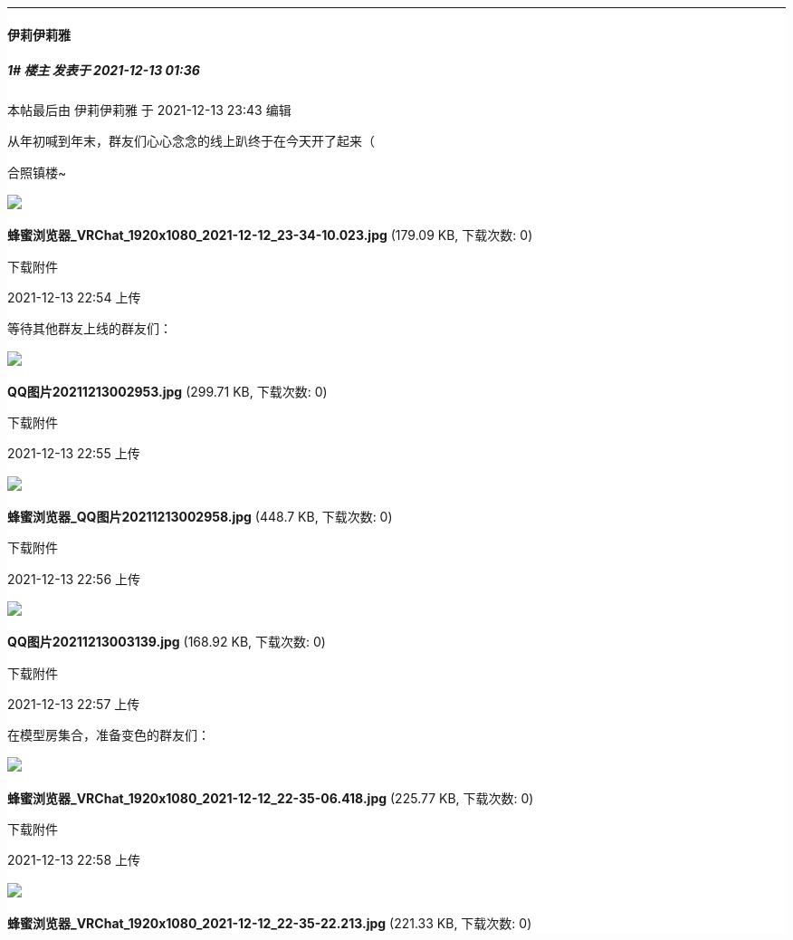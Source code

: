 

*****

####  伊莉伊莉雅  
##### 1#       楼主       发表于 2021-12-13 01:36

 本帖最后由 伊莉伊莉雅 于 2021-12-13 23:43 编辑 

从年初喊到年末，群友们心心念念的线上趴终于在今天开了起来（

合照镇楼~

<img src="https://img.saraba1st.com/forum/202112/13/225404vvdcc3udy33863jn.jpg" referrerpolicy="no-referrer">

<strong>蜂蜜浏览器_VRChat_1920x1080_2021-12-12_23-34-10.023.jpg</strong> (179.09 KB, 下载次数: 0)

下载附件

2021-12-13 22:54 上传

等待其他群友上线的群友们：

<img src="https://img.saraba1st.com/forum/202112/13/225553rvyhh6vvqa2yq26m.jpg" referrerpolicy="no-referrer">

<strong>QQ图片20211213002953.jpg</strong> (299.71 KB, 下载次数: 0)

下载附件

2021-12-13 22:55 上传

<img src="https://img.saraba1st.com/forum/202112/13/225641uuu1mjuj6xej3h43.jpg" referrerpolicy="no-referrer">

<strong>蜂蜜浏览器_QQ图片20211213002958.jpg</strong> (448.7 KB, 下载次数: 0)

下载附件

2021-12-13 22:56 上传

<img src="https://img.saraba1st.com/forum/202112/13/225726d9ppcjpiiux7axkz.jpg" referrerpolicy="no-referrer">

<strong>QQ图片20211213003139.jpg</strong> (168.92 KB, 下载次数: 0)

下载附件

2021-12-13 22:57 上传

在模型房集合，准备变色的群友们：

<img src="https://img.saraba1st.com/forum/202112/13/225808qviirf3jxd423fds.jpg" referrerpolicy="no-referrer">

<strong>蜂蜜浏览器_VRChat_1920x1080_2021-12-12_22-35-06.418.jpg</strong> (225.77 KB, 下载次数: 0)

下载附件

2021-12-13 22:58 上传

<img src="https://img.saraba1st.com/forum/202112/13/225858ajynayen842kn47m.jpg" referrerpolicy="no-referrer">

<strong>蜂蜜浏览器_VRChat_1920x1080_2021-12-12_22-35-22.213.jpg</strong> (221.33 KB, 下载次数: 0)
